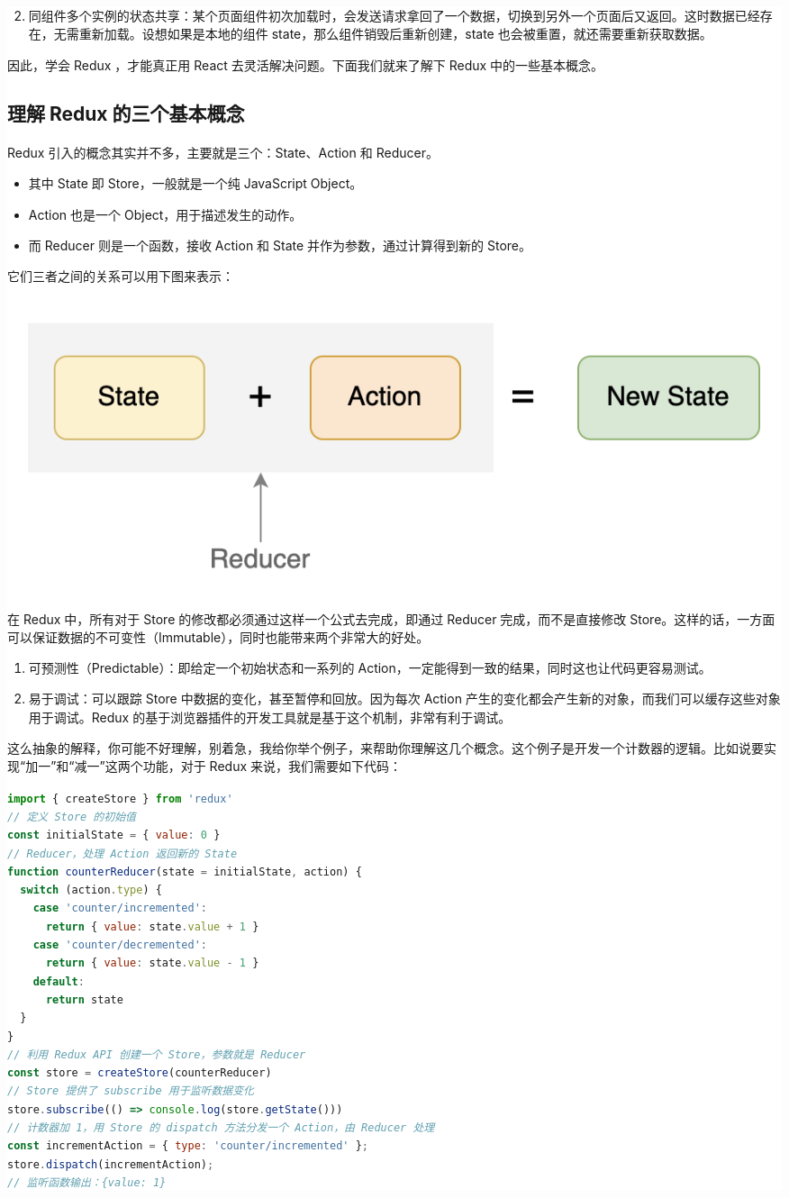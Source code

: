 2. 同组件多个实例的状态共享：某个页面组件初次加载时，会发送请求拿回了一个数据，切换到另外一个页面后又返回。这时数据已经存在，无需重新加载。设想如果是本地的组件 state，那么组件销毁后重新创建，state 也会被重置，就还需要重新获取数据。

因此，学会 Redux ，才能真正用 React 去灵活解决问题。下面我们就来了解下 Redux 中的一些基本概念。

## 理解 Redux 的三个基本概念

Redux 引入的概念其实并不多，主要就是三个：State、Action 和 Reducer。

- 其中 State 即 Store，一般就是一个纯 JavaScript Object。

- Action 也是一个 Object，用于描述发生的动作。

- 而 Reducer 则是一个函数，接收 Action 和 State 并作为参数，通过计算得到新的 Store。

它们三者之间的关系可以用下图来表示：

![](images/11.png)

在 Redux 中，所有对于 Store 的修改都必须通过这样一个公式去完成，即通过 Reducer 完成，而不是直接修改 Store。这样的话，一方面可以保证数据的不可变性（Immutable），同时也能带来两个非常大的好处。

1. 可预测性（Predictable）：即给定一个初始状态和一系列的 Action，一定能得到一致的结果，同时这也让代码更容易测试。

2. 易于调试：可以跟踪 Store 中数据的变化，甚至暂停和回放。因为每次 Action 产生的变化都会产生新的对象，而我们可以缓存这些对象用于调试。Redux 的基于浏览器插件的开发工具就是基于这个机制，非常有利于调试。

这么抽象的解释，你可能不好理解，别着急，我给你举个例子，来帮助你理解这几个概念。这个例子是开发一个计数器的逻辑。比如说要实现“加一”和“减一”这两个功能，对于 Redux 来说，我们需要如下代码：

```jsx
import { createStore } from 'redux'
// 定义 Store 的初始值
const initialState = { value: 0 }
// Reducer，处理 Action 返回新的 State
function counterReducer(state = initialState, action) {
  switch (action.type) {
    case 'counter/incremented':
      return { value: state.value + 1 }
    case 'counter/decremented':
      return { value: state.value - 1 }
    default:
      return state
  }
}
// 利用 Redux API 创建一个 Store，参数就是 Reducer
const store = createStore(counterReducer)
// Store 提供了 subscribe 用于监听数据变化
store.subscribe(() => console.log(store.getState()))
// 计数器加 1，用 Store 的 dispatch 方法分发一个 Action，由 Reducer 处理
const incrementAction = { type: 'counter/incremented' };
store.dispatch(incrementAction);
// 监听函数输出：{value: 1}
```
